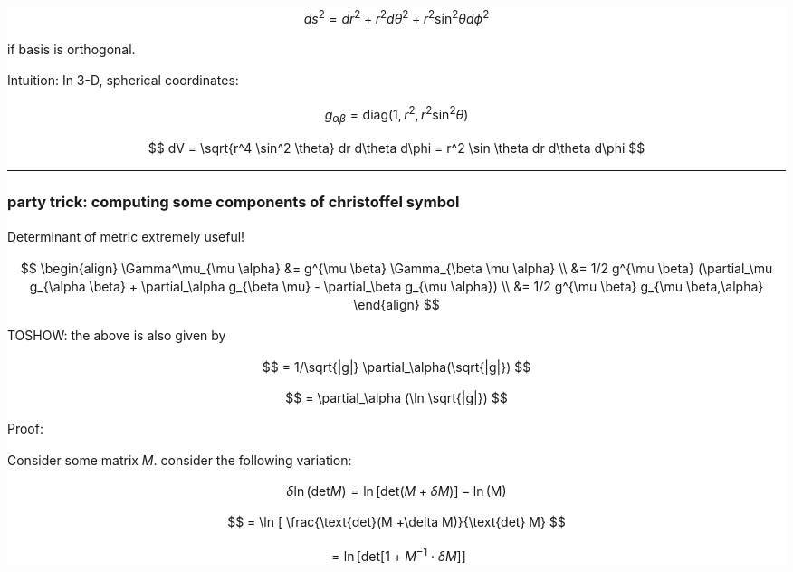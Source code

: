 $$
ds^2 = dr^2 + r^2 d\theta^2 + r^2 \sin^2 \theta d \phi^2
$$

if basis is orthogonal.

Intuition: In 3-D, spherical coordinates:

$$
g_{\alpha \beta} = \text{diag}(1, r^2, r^2 \sin^2 \theta)
$$

$$
dV = \sqrt{r^4 \sin^2 \theta} dr d\theta d\phi = r^2 \sin \theta dr d\theta d\phi
$$

---

### party trick: computing some components of christoffel symbol

Determinant of metric extremely useful!

$$
\begin{align}
\Gamma^\mu_{\mu \alpha} &= g^{\mu \beta} \Gamma_{\beta \mu \alpha} \\
&= 1/2 g^{\mu \beta} (\partial_\mu g_{\alpha \beta} + \partial_\alpha g_{\beta \mu} - \partial_\beta g_{\mu \alpha}) \\
&= 1/2 g^{\mu \beta} g_{\mu \beta,\alpha}
\end{align}
$$

TOSHOW: the above is also given by

$$
= 1/\sqrt{|g|} \partial_\alpha(\sqrt{|g|})
$$

$$
= \partial_\alpha (\ln \sqrt{|g|})
$$

Proof:

Consider some matrix $M$. consider the following variation:

$$
\delta \ln (\text{det} M) = \ln \left[ \text{det}(M + \delta M) \right] - \ln (\text{M})
$$

$$
= \ln [ \frac{\text{det}(M +\delta M)}{\text{det} M}
$$

$$
= \ln [\text{det} [1 + M^{-1} \cdot \delta M]]
$$
